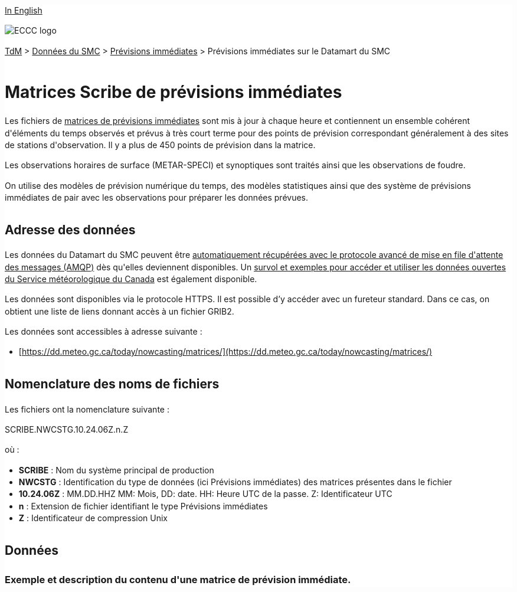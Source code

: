 [In English](readme_nowcasting-datamart_en.md)

![ECCC logo](../../img_eccc-logo.png)

[TdM](../../readme_fr.md) > [Données du SMC](../readme_fr.md) > [Prévisions immédiates](readme_nowcasting_fr.md) > Prévisions immédiates sur le Datamart du SMC


# Matrices Scribe de prévisions immédiates

Les fichiers de [matrices de prévisions immédiates](readme_nowcasting_fr.md) sont mis à jour à chaque heure et contiennent un ensemble cohérent d'éléments du temps observés et prévus à très court terme pour des points de prévision correspondant généralement à des sites de stations d'observation. Il y a plus de 450 points de prévision dans la matrice.

Les observations horaires de surface (METAR-SPECI) et synoptiques sont traités ainsi que les observations de foudre.

On utilise des modèles de prévision numérique du temps, des modèles statistiques ainsi que des système de prévisions immédiates de pair avec les observations pour préparer les données prévues. 

## Adresse des données 

Les données du Datamart du SMC peuvent être [automatiquement récupérées avec le protocole avancé de mise en file d'attente des messages (AMQP)](../../msc-datamart/amqp_fr.md) dès qu'elles deviennent disponibles. Un [survol et exemples pour accéder et utiliser les données ouvertes du Service météorologique du Canada](../../usage/readme_fr.md) est également disponible.

Les données sont disponibles via le protocole HTTPS. Il est possible d’y accéder avec un fureteur standard. Dans ce cas, on obtient une liste de liens donnant accès à un fichier GRIB2.

Les données sont accessibles à adresse suivante :

* [https://dd.meteo.gc.ca/today/nowcasting/matrices/](https://dd.meteo.gc.ca/today/nowcasting/matrices/)


## Nomenclature des noms de fichiers 

Les fichiers ont la nomenclature suivante :

SCRIBE.NWCSTG.10.24.06Z.n.Z

où :

* __SCRIBE__ : Nom du système principal de production
* __NWCSTG__ : Identification du type de données (ici Prévisions immédiates) des matrices présentes dans le fichier
* __10.24.06Z__ : MM.DD.HHZ MM: Mois, DD: date. HH: Heure UTC de la passe. Z:  Identificateur UTC
* __n__ : Extension de fichier identifiant le type Prévisions immédiates
* __Z__ : Identificateur de compression Unix

## Données

### Exemple et description du contenu d'une matrice de prévision immédiate.
